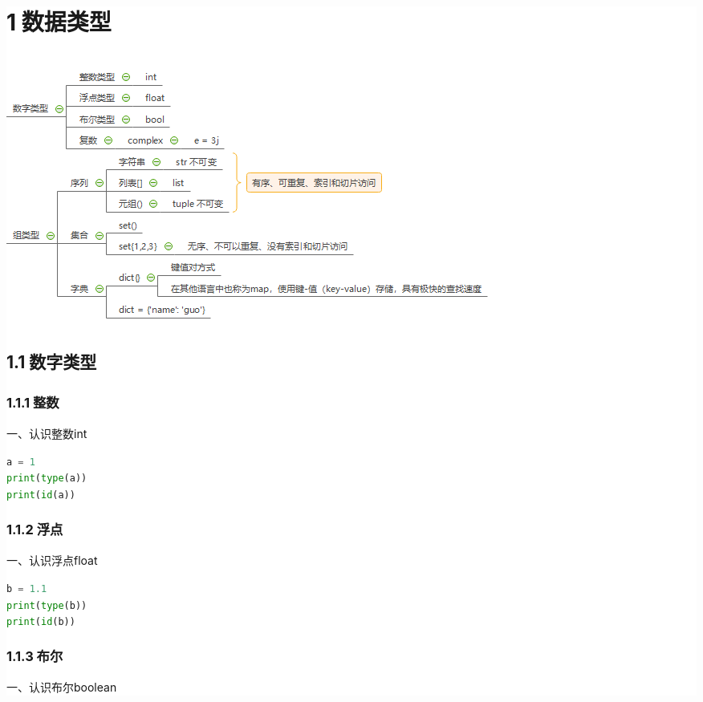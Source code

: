 # 1 数据类型

![image-20201119141224175](../../插图/image-20201119141224175.png)

## 1.1 数字类型

### 1.1.1 整数

一、认识整数int

```python
a = 1
print(type(a))
print(id(a))

```



### 1.1.2 浮点

一、认识浮点float

```python
b = 1.1
print(type(b))
print(id(b))

```



### 1.1.3 布尔

一、认识布尔boolean
